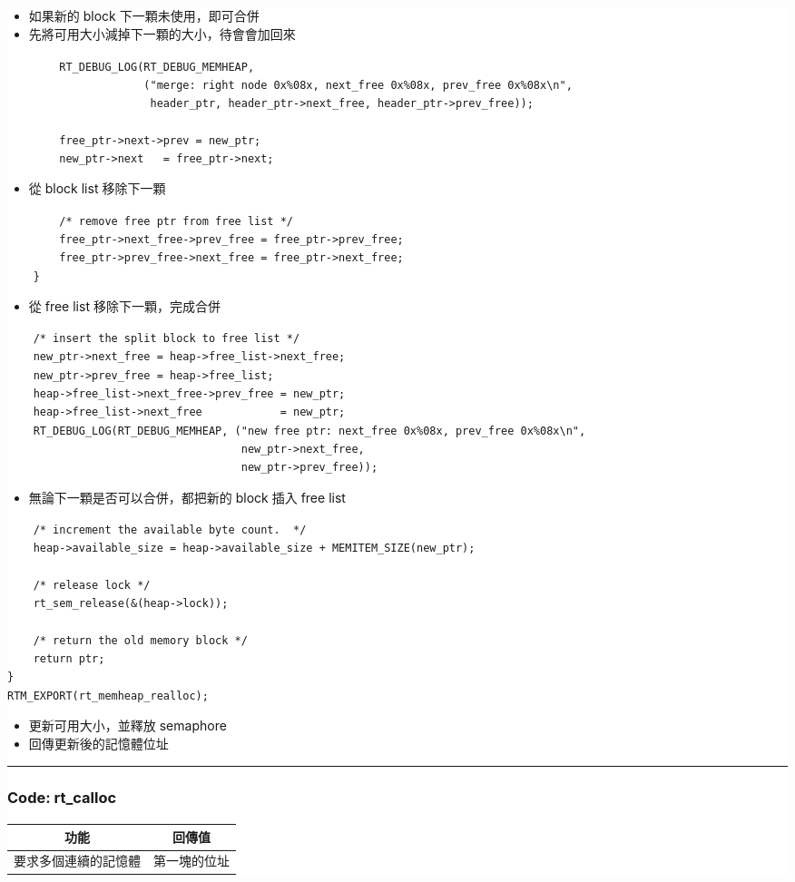 - 如果新的 block 下一顆未使用，即可合併
- 先將可用大小減掉下一顆的大小，待會會加回來

```c=445
        RT_DEBUG_LOG(RT_DEBUG_MEMHEAP,
                     ("merge: right node 0x%08x, next_free 0x%08x, prev_free 0x%08x\n",
                      header_ptr, header_ptr->next_free, header_ptr->prev_free));

        free_ptr->next->prev = new_ptr;
        new_ptr->next   = free_ptr->next;
```

- 從 block list 移除下一顆

```c=451
        /* remove free ptr from free list */
        free_ptr->next_free->prev_free = free_ptr->prev_free;
        free_ptr->prev_free->next_free = free_ptr->next_free;
    }
```

- 從 free list 移除下一顆，完成合併

```c=455
    /* insert the split block to free list */
    new_ptr->next_free = heap->free_list->next_free;
    new_ptr->prev_free = heap->free_list;
    heap->free_list->next_free->prev_free = new_ptr;
    heap->free_list->next_free            = new_ptr;
    RT_DEBUG_LOG(RT_DEBUG_MEMHEAP, ("new free ptr: next_free 0x%08x, prev_free 0x%08x\n",
                                    new_ptr->next_free,
                                    new_ptr->prev_free));
```

- 無論下一顆是否可以合併，都把新的 block 插入 free list

```c=463
    /* increment the available byte count.  */
    heap->available_size = heap->available_size + MEMITEM_SIZE(new_ptr);

    /* release lock */
    rt_sem_release(&(heap->lock));

    /* return the old memory block */
    return ptr;
}
RTM_EXPORT(rt_memheap_realloc);
```

- 更新可用大小，並釋放 semaphore
- 回傳更新後的記憶體位址

---
### Code: rt_calloc

| 功能 | 回傳值 |
| --- | ------ |
| 要求多個連續的記憶體 | 第一塊的位址 |
